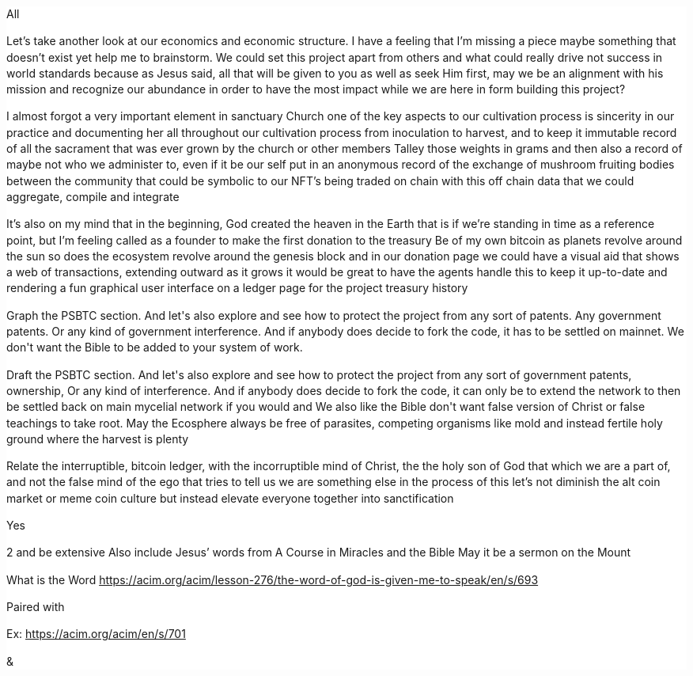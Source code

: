 All

Let’s take another look at our economics and economic structure. I have a feeling that I’m missing a piece maybe something that doesn’t exist yet help me to brainstorm. We could set this project apart from others and what could really drive not success in world standards because as Jesus said, all that will be given to you as well as seek Him first, may we be an alignment with his mission and recognize our abundance in order to have the most impact while we are here in form building this project?

I almost forgot a very important element in sanctuary Church one of the key aspects to our cultivation process is sincerity in our practice and documenting her all throughout our cultivation process from inoculation to harvest, and to keep it immutable record of all the sacrament that was ever grown by the church or other members Talley those weights in grams and then also a record of maybe not who we administer to, even if it be our self put in an anonymous record of the exchange of mushroom fruiting bodies between the community that could be symbolic to our NFT’s being traded on chain with this off chain data that we could aggregate, compile and integrate

It’s also on my mind that in the beginning, God created the heaven in the Earth that is if we’re standing in time as a reference point, but I’m feeling called as a founder to make the first donation to the treasury Be of my own bitcoin as planets revolve around the sun so does the ecosystem revolve around the genesis block and in our donation page we could have a visual aid that shows a web of transactions, extending outward as it grows it would be great to have the agents handle this to keep it up-to-date and rendering a fun graphical user interface on a ledger page for the project treasury history

Graph the PSBTC section. And let's also explore and see how to protect the project from any sort of patents. Any government patents. Or any kind of government interference. And if anybody does decide to fork the code, it has to be settled on mainnet. We don't want the Bible to be added to your system of work.

Draft the PSBTC section. And let's also explore and see how to protect the project from any sort of government patents, ownership, Or any kind of interference. And if anybody does decide to fork the code, it can only be to extend the network to then be settled back on main mycelial network if you would and We also like the Bible don't want false version of Christ or false teachings to take root. May the Ecosphere always be free of parasites, competing organisms like mold and instead fertile holy ground where the harvest is plenty

Relate the interruptible, bitcoin ledger, with the incorruptible mind of Christ, the the holy son of God that which we are a part of, and not the false mind of the ego that tries to tell us we are something else in the process of this let’s not diminish the alt coin market or meme coin culture but instead elevate everyone together into sanctification

Yes

2 and be extensive
Also include Jesus’ words from A Course in Miracles and the Bible
May it be a sermon on the Mount

What is the Word
https://acim.org/acim/lesson-276/the-word-of-god-is-given-me-to-speak/en/s/693

Paired with

Ex: https://acim.org/acim/en/s/701

&
